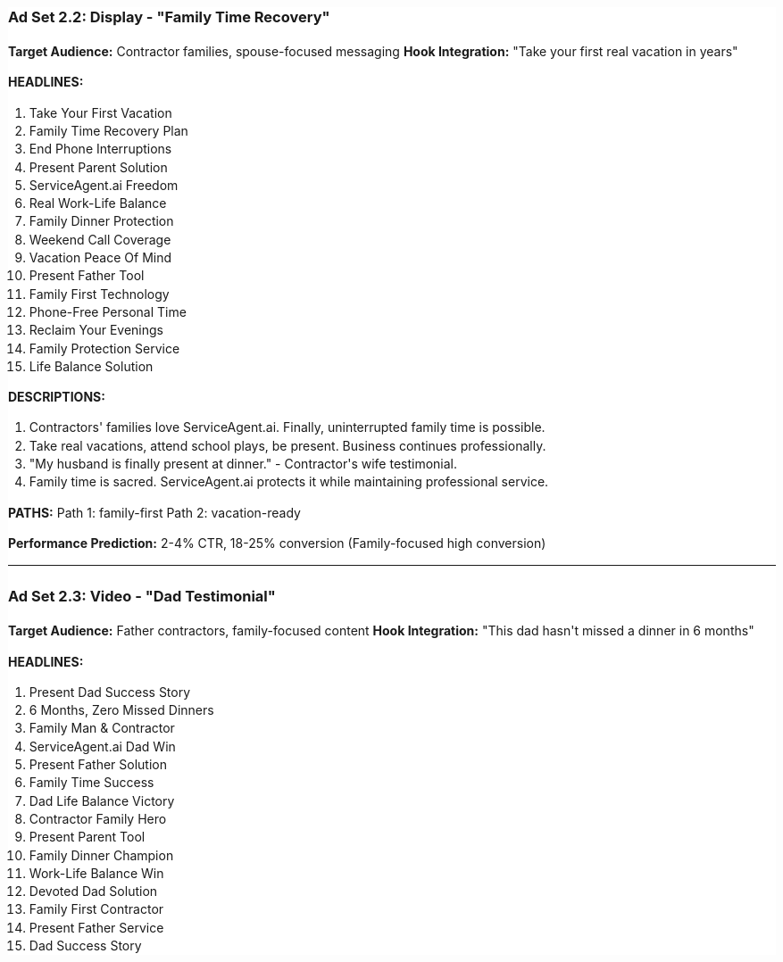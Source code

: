 ### Ad Set 2.2: Display - "Family Time Recovery"
**Target Audience:** Contractor families, spouse-focused messaging
**Hook Integration:** "Take your first real vacation in years"

**HEADLINES:**
1. Take Your First Vacation
2. Family Time Recovery Plan
3. End Phone Interruptions
4. Present Parent Solution
5. ServiceAgent.ai Freedom
6. Real Work-Life Balance
7. Family Dinner Protection
8. Weekend Call Coverage
9. Vacation Peace Of Mind
10. Present Father Tool
11. Family First Technology
12. Phone-Free Personal Time
13. Reclaim Your Evenings
14. Family Protection Service
15. Life Balance Solution

**DESCRIPTIONS:**
1. Contractors' families love ServiceAgent.ai. Finally, uninterrupted family time is possible.
2. Take real vacations, attend school plays, be present. Business continues professionally.
3. "My husband is finally present at dinner." - Contractor's wife testimonial.
4. Family time is sacred. ServiceAgent.ai protects it while maintaining professional service.

**PATHS:**
Path 1: family-first
Path 2: vacation-ready

**Performance Prediction:** 2-4% CTR, 18-25% conversion (Family-focused high conversion)

---

### Ad Set 2.3: Video - "Dad Testimonial"
**Target Audience:** Father contractors, family-focused content
**Hook Integration:** "This dad hasn't missed a dinner in 6 months"

**HEADLINES:**
1. Present Dad Success Story
2. 6 Months, Zero Missed Dinners
3. Family Man & Contractor
4. ServiceAgent.ai Dad Win
5. Present Father Solution
6. Family Time Success
7. Dad Life Balance Victory
8. Contractor Family Hero
9. Present Parent Tool
10. Family Dinner Champion
11. Work-Life Balance Win
12. Devoted Dad Solution
13. Family First Contractor
14. Present Father Service
15. Dad Success Story
